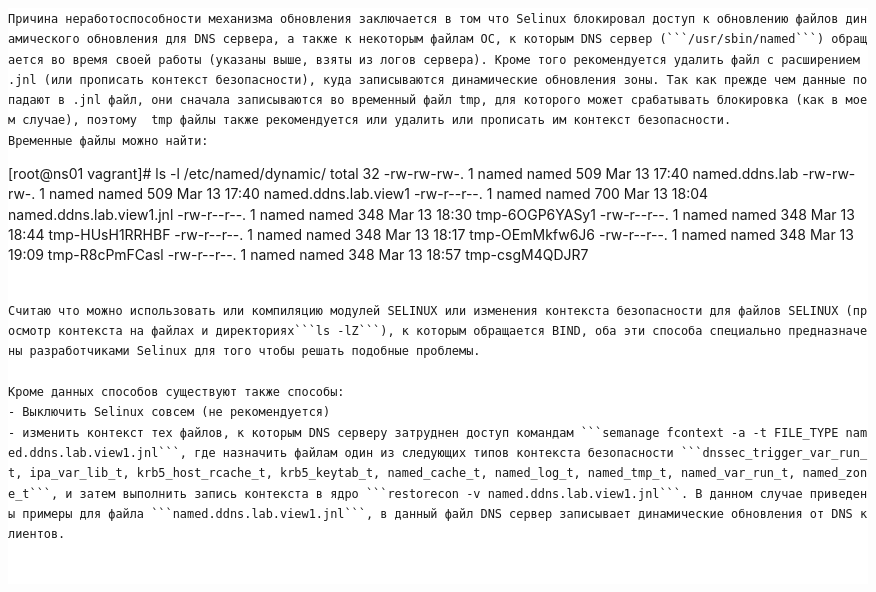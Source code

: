 ```
Причина неработоспособности механизма обновления заключается в том что Selinux блокировал доступ к обновлению файлов динамического обновления для DNS сервера, а также к некоторым файлам ОС, к которым DNS сервер (```/usr/sbin/named```) обращается во время своей работы (указаны выше, взяты из логов сервера). Кроме того рекомендуется удалить файл с расширением .jnl (или прописать контекст безопасности), куда записываются динамические обновления зоны. Так как прежде чем данные попадают в .jnl файл, они сначала записываются во временный файл tmp, для которого может срабатывать блокировка (как в моем случае), поэтому  tmp файлы также рекомендуется или удалить или прописать им контекст безопасности.
Временные файлы можно найти:
```
[root@ns01 vagrant]# ls -l /etc/named/dynamic/
total 32
-rw-rw-rw-. 1 named named 509 Mar 13 17:40 named.ddns.lab
-rw-rw-rw-. 1 named named 509 Mar 13 17:40 named.ddns.lab.view1
-rw-r--r--. 1 named named 700 Mar 13 18:04 named.ddns.lab.view1.jnl
-rw-r--r--. 1 named named 348 Mar 13 18:30 tmp-6OGP6YASy1
-rw-r--r--. 1 named named 348 Mar 13 18:44 tmp-HUsH1RRHBF
-rw-r--r--. 1 named named 348 Mar 13 18:17 tmp-OEmMkfw6J6
-rw-r--r--. 1 named named 348 Mar 13 19:09 tmp-R8cPmFCasl
-rw-r--r--. 1 named named 348 Mar 13 18:57 tmp-csgM4QDJR7
```

Считаю что можно использовать или компиляцию модулей SELINUX или изменения контекста безопасности для файлов SELINUX (просмотр контекста на файлах и директориях```ls -lZ```), к которым обращается BIND, оба эти способа специально предназначены разработчиками Selinux для того чтобы решать подобные проблемы.

Кроме данных способов существуют также способы:
- Выключить Selinux совсем (не рекомендуется)
- изменить контекст тех файлов, к которым DNS серверу затруднен доступ командам ```semanage fcontext -a -t FILE_TYPE named.ddns.lab.view1.jnl```, где назначить файлам один из следующих типов контекста безопасности ```dnssec_trigger_var_run_t, ipa_var_lib_t, krb5_host_rcache_t, krb5_keytab_t, named_cache_t, named_log_t, named_tmp_t, named_var_run_t, named_zone_t```, и затем выполнить запись контекста в ядро ```restorecon -v named.ddns.lab.view1.jnl```. В данном случае приведены примеры для файла ```named.ddns.lab.view1.jnl```, в данный файл DNS сервер записывает динамические обновления от DNS клиентов. 


